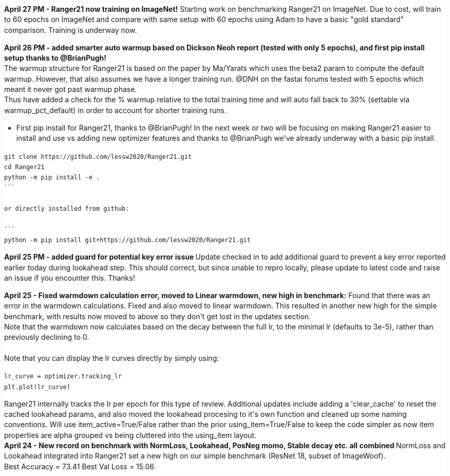 
<b> April 27 PM - Ranger21 now training on ImageNet!</b> Starting work on benchmarking Ranger21 on ImageNet.  Due to cost, will train to 60 epochs on ImageNet and compare with same setup with 60 epochs using Adam to have a basic "gold standard" comparison. Training is underway now. 

<b> April 26 PM - added smarter auto warmup based on Dickson Neoh report (tested with only 5 epochs), and first pip install setup thanks to @BrianPugh! </b></br>
The warmup structure for Ranger21 is based on the paper by Ma/Yarats which uses the beta2 param to compute the default warmup.  However, that also assumes we have a longer training run.  @DNH on the fastai forums tested with 5 epochs which meant it never got past warmup phase.  
Thus have added a check for the % warmup relative to the total training time and will auto fall back to 30% (settable via warmup_pct_default) in order to account for shorter training runs.</br>
* First pip install for Ranger21, thanks to @BrianPugh!  In the next week or two will be focusing on making Ranger21 easier to install and use vs adding new optimizer features and thanks to @BrianPugh we've already underway with a basic pip install.
~~~
git clone https://github.com/lessw2020/Ranger21.git
cd Ranger21
python -m pip install -e .
```

or directly installed from github:

```
python -m pip install git+https://github.com/lessw2020/Ranger21.git
~~~~
<b> April 25 PM - added guard for potential key error issue </b> Update checked in to add additional guard to prevent a key error reported earlier today during lookahead step. This should correct, but since unable to repro locally, please update to latest code and raise an issue if you encounter this.  Thanks!

<b> April 25 - Fixed warmdown calculation error, moved to Linear warmdown, new high in benchmark:</b> Found that there was an error in the warmdown calculations. Fixed and also moved to linear warmdown.  This resulted in another new high for the simple benchmark, with results now moved to above so they don't get lost in the updates section.  
Note that the warmdown now calculates based on the decay between the full lr, to the minimal lr (defaults to 3e-5), rather than previously declining to 0.  
</br>
Note that you can display the lr curves directly by simply using: 
~~~
lr_curve = optimizer.tracking_lr
plt.plot(lr_curve)
~~~
Ranger21 internally tracks the lr per epoch for this type of review. 
Additional updates include adding a 'clear_cache' to reset the cached lookahead params, and also moved the lookahead procesing to it's own function and cleaned up some naming conventions.  Will use item_active=True/False rather than the prior using_item=True/False to keep the code simpler as now item properties are alpha grouped vs being cluttered into the using_item layout.
</br>
<b> April 24 - New record on benchmark with NormLoss, Lookahead, PosNeg momo, Stable decay etc. all combined </b> NormLoss and Lookahead integrated into Ranger21 set a new high on our simple benchmark (ResNet 18, subset of ImageWoof).  </br>
Best Accuracy = 73.41   Best Val Loss = 15.06 </br>
